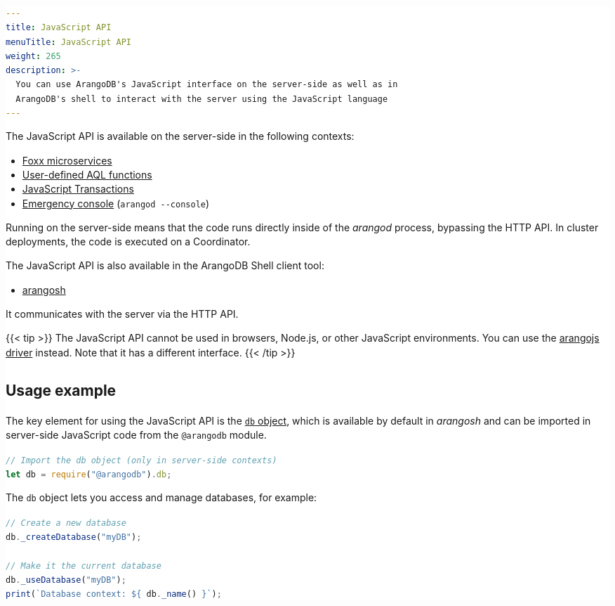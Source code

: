 ```yaml
---
title: JavaScript API
menuTitle: JavaScript API
weight: 265
description: >-
  You can use ArangoDB's JavaScript interface on the server-side as well as in
  ArangoDB's shell to interact with the server using the JavaScript language
---
```

The JavaScript API is available on the server-side in the following contexts:

- [Foxx microservices](../foxx-microservices/_index.md)
- [User-defined AQL functions](../../aql/user-functions/_index.md)
- [JavaScript Transactions](../transactions/javascript-transactions.md)
- [Emergency console](../../operations/troubleshooting/emergency-console.md) (`arangod --console`)

Running on the server-side means that the code runs directly inside of the
_arangod_ process, bypassing the HTTP API. In cluster deployments, the code
is executed on a Coordinator.

The JavaScript API is also available in the ArangoDB Shell client tool:

- [arangosh](../../components/tools/arangodb-shell/_index.md)

It communicates with the server via the HTTP API.


{{< tip >}}
The JavaScript API cannot be used in browsers, Node.js, or other JavaScript
environments. You can use the [arangojs driver](../drivers/official-drivers/arangojs-javascript-driver.md) instead.
Note that it has a different interface.
{{< /tip >}}

## Usage example

The key element for using the JavaScript API is the
[`db` object](@arangodb/db-object.md), which is available by default
in _arangosh_ and can be imported in server-side JavaScript code from the
`@arangodb` module.

```js
// Import the db object (only in server-side contexts)
let db = require("@arangodb").db;
```

The `db` object lets you access and manage databases, for example:

```js
// Create a new database
db._createDatabase("myDB");

// Make it the current database
db._useDatabase("myDB");
print(`Database context: ${ db._name() }`);
```
